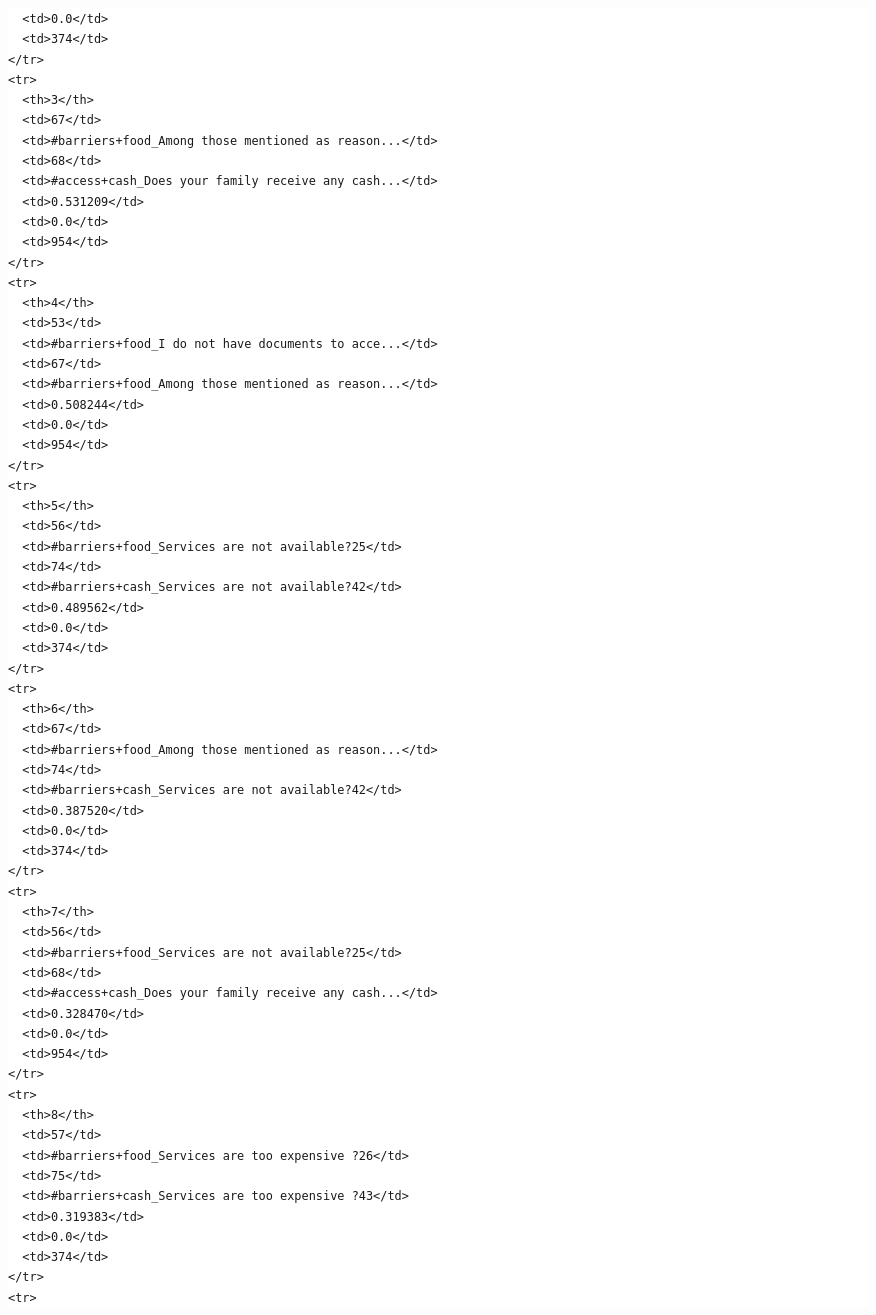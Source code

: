       <td>0.0</td>
      <td>374</td>
    </tr>
    <tr>
      <th>3</th>
      <td>67</td>
      <td>#barriers+food_Among those mentioned as reason...</td>
      <td>68</td>
      <td>#access+cash_Does your family receive any cash...</td>
      <td>0.531209</td>
      <td>0.0</td>
      <td>954</td>
    </tr>
    <tr>
      <th>4</th>
      <td>53</td>
      <td>#barriers+food_I do not have documents to acce...</td>
      <td>67</td>
      <td>#barriers+food_Among those mentioned as reason...</td>
      <td>0.508244</td>
      <td>0.0</td>
      <td>954</td>
    </tr>
    <tr>
      <th>5</th>
      <td>56</td>
      <td>#barriers+food_Services are not available?25</td>
      <td>74</td>
      <td>#barriers+cash_Services are not available?42</td>
      <td>0.489562</td>
      <td>0.0</td>
      <td>374</td>
    </tr>
    <tr>
      <th>6</th>
      <td>67</td>
      <td>#barriers+food_Among those mentioned as reason...</td>
      <td>74</td>
      <td>#barriers+cash_Services are not available?42</td>
      <td>0.387520</td>
      <td>0.0</td>
      <td>374</td>
    </tr>
    <tr>
      <th>7</th>
      <td>56</td>
      <td>#barriers+food_Services are not available?25</td>
      <td>68</td>
      <td>#access+cash_Does your family receive any cash...</td>
      <td>0.328470</td>
      <td>0.0</td>
      <td>954</td>
    </tr>
    <tr>
      <th>8</th>
      <td>57</td>
      <td>#barriers+food_Services are too expensive ?26</td>
      <td>75</td>
      <td>#barriers+cash_Services are too expensive ?43</td>
      <td>0.319383</td>
      <td>0.0</td>
      <td>374</td>
    </tr>
    <tr>